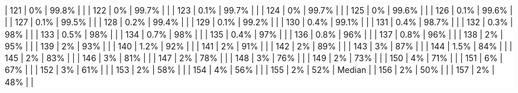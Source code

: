 | 121 | 0% | 99.8% |  |
| 122 | 0% | 99.7% |  |
| 123 | 0.1% | 99.7% |  |
| 124 | 0% | 99.7% |  |
| 125 | 0% | 99.6% |  |
| 126 | 0.1% | 99.6% |  |
| 127 | 0.1% | 99.5% |  |
| 128 | 0.2% | 99.4% |  |
| 129 | 0.1% | 99.2% |  |
| 130 | 0.4% | 99.1% |  |
| 131 | 0.4% | 98.7% |  |
| 132 | 0.3% | 98% |  |
| 133 | 0.5% | 98% |  |
| 134 | 0.7% | 98% |  |
| 135 | 0.4% | 97% |  |
| 136 | 0.8% | 96% |  |
| 137 | 0.8% | 96% |  |
| 138 | 2% | 95% |  |
| 139 | 2% | 93% |  |
| 140 | 1.2% | 92% |  |
| 141 | 2% | 91% |  |
| 142 | 2% | 89% |  |
| 143 | 3% | 87% |  |
| 144 | 1.5% | 84% |  |
| 145 | 2% | 83% |  |
| 146 | 3% | 81% |  |
| 147 | 2% | 78% |  |
| 148 | 3% | 76% |  |
| 149 | 2% | 73% |  |
| 150 | 4% | 71% |  |
| 151 | 6% | 67% |  |
| 152 | 3% | 61% |  |
| 153 | 2% | 58% |  |
| 154 | 4% | 56% |  |
| 155 | 2% | 52% | Median |
| 156 | 2% | 50% |  |
| 157 | 2% | 48% |  |